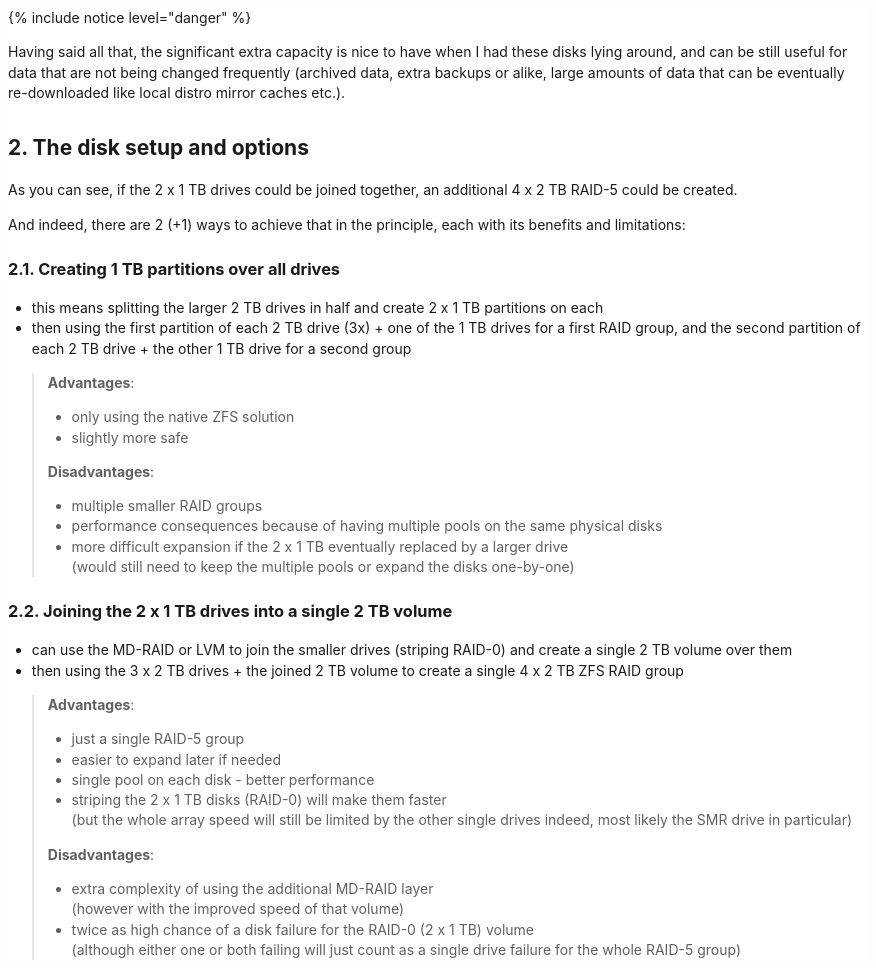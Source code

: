 {% include notice level="danger" %}

Having said all that, the significant extra capacity is nice to have when I had these disks lying around, and can be still useful for data that are not being changed frequently (archived data, extra backups or alike, large amounts of data that can be eventually re-downloaded like local distro mirror caches etc.).

## 2. The disk setup and options

As you can see, if the 2 x 1 TB drives could be joined together, an additional 4 x 2 TB RAID-5 could be created.

And indeed, there are 2 (+1) ways to achieve that in the principle, each with its benefits and limitations:

### 2.1. Creating 1 TB partitions over all drives

- this means splitting the larger 2 TB drives in half and create 2 x 1 TB partitions on each
- then using the first partition of each 2 TB drive (3x) + one of the 1 TB drives for a first RAID group, and the second partition of each 2 TB drive + the other 1 TB drive for a second group

> **Advantages**:
> - only using the native ZFS solution
> - slightly more safe
> 
> **Disadvantages**:
> - multiple smaller RAID groups
> - performance consequences because of having multiple pools on the same physical disks
> - more difficult expansion if the 2 x 1 TB eventually replaced by a larger drive  
>   (would still need to keep the multiple pools or expand the disks one-by-one)

### 2.2. Joining the 2 x 1 TB drives into a single 2 TB volume

- can use the MD-RAID or LVM to join the smaller drives (striping  RAID-0) and create a single 2 TB volume over them
- then using the 3 x 2 TB drives + the joined 2 TB volume to create a single 4 x 2 TB ZFS RAID group

> **Advantages**:
> - just a single RAID-5 group
> - easier to expand later if needed
> - single pool on each disk - better performance
> - striping the 2 x 1 TB disks (RAID-0) will make them faster  
>   (but the whole array speed will still be limited by the other single drives indeed, most likely the SMR drive in particular)
> 
> **Disadvantages**:
> - extra complexity of using the additional MD-RAID layer  
>   (however with the improved speed of that volume)
> - twice as high chance of a disk failure for the RAID-0 (2 x 1 TB) volume  
>   (although either one or both failing will just count as a single drive failure for the whole RAID-5 group)
